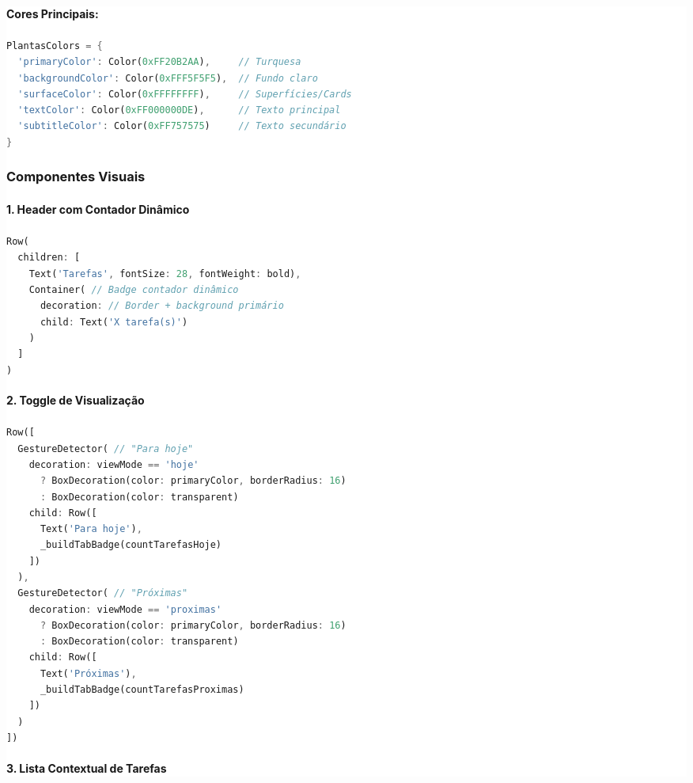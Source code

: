 #### Cores Principais:
```dart
PlantasColors = {
  'primaryColor': Color(0xFF20B2AA),     // Turquesa
  'backgroundColor': Color(0xFFF5F5F5),  // Fundo claro
  'surfaceColor': Color(0xFFFFFFFF),     // Superfícies/Cards
  'textColor': Color(0xFF000000DE),      // Texto principal
  'subtitleColor': Color(0xFF757575)     // Texto secundário
}
```

### Componentes Visuais

#### 1. **Header com Contador Dinâmico**
```dart
Row(
  children: [
    Text('Tarefas', fontSize: 28, fontWeight: bold),
    Container( // Badge contador dinâmico
      decoration: // Border + background primário
      child: Text('X tarefa(s)')
    )
  ]
)
```

#### 2. **Toggle de Visualização**
```dart
Row([
  GestureDetector( // "Para hoje"
    decoration: viewMode == 'hoje' 
      ? BoxDecoration(color: primaryColor, borderRadius: 16)
      : BoxDecoration(color: transparent)
    child: Row([
      Text('Para hoje'),
      _buildTabBadge(countTarefasHoje)
    ])
  ),
  GestureDetector( // "Próximas" 
    decoration: viewMode == 'proximas'
      ? BoxDecoration(color: primaryColor, borderRadius: 16) 
      : BoxDecoration(color: transparent)
    child: Row([
      Text('Próximas'),
      _buildTabBadge(countTarefasProximas)
    ])
  )
])
```

#### 3. **Lista Contextual de Tarefas**
